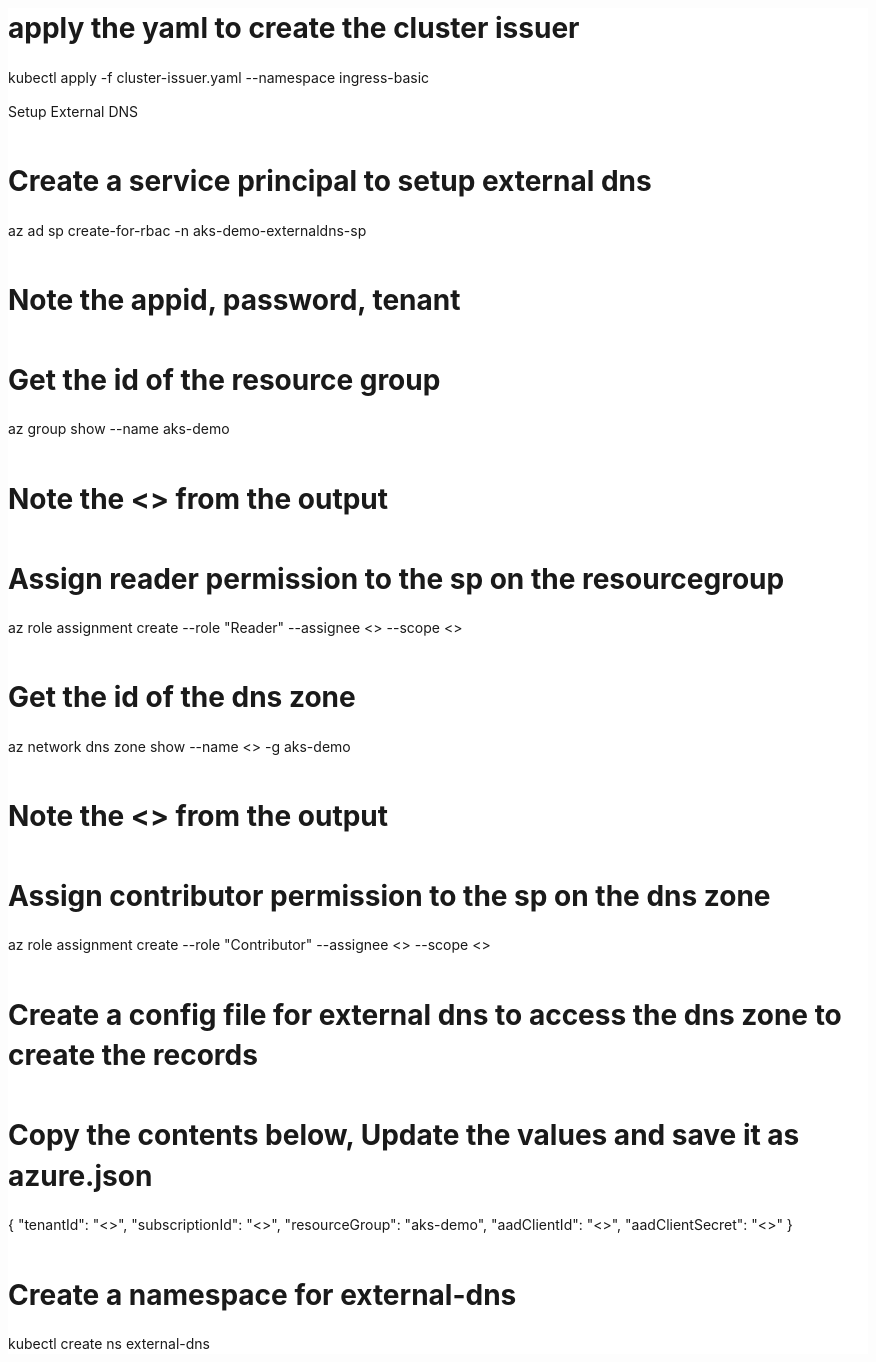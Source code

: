 # apply the yaml to create the cluster issuer
kubectl apply -f cluster-issuer.yaml --namespace ingress-basic

Setup External DNS

# Create a service principal to setup external dns
az ad sp create-for-rbac -n aks-demo-externaldns-sp
# Note the appid, password, tenant

# Get the id of the resource group
az group show --name aks-demo
# Note the <<id>> from the output

# Assign reader permission to the sp on the resourcegroup
az role assignment create --role "Reader" --assignee <<appid>> --scope <<resourcegroup id>>  

# Get the id of the dns zone
az network dns zone show --name <<purchased dns>> -g aks-demo 
# Note the <<id>> from the output

# Assign contributor permission to the sp on the dns zone
az role assignment create --role "Contributor" --assignee <<appid>> --scope <<dns zone id>> 

# Create a config file for external dns to access the dns zone to create the records
# Copy the contents below, Update the values and save it as azure.json
{
  "tenantId": "<<tenant>>",
  "subscriptionId": "<<aks-demo subscription id>>",
  "resourceGroup": "aks-demo",
  "aadClientId": "<<appid>>",
  "aadClientSecret": "<<password>>"
}

# Create a namespace for external-dns
kubectl create ns external-dns
